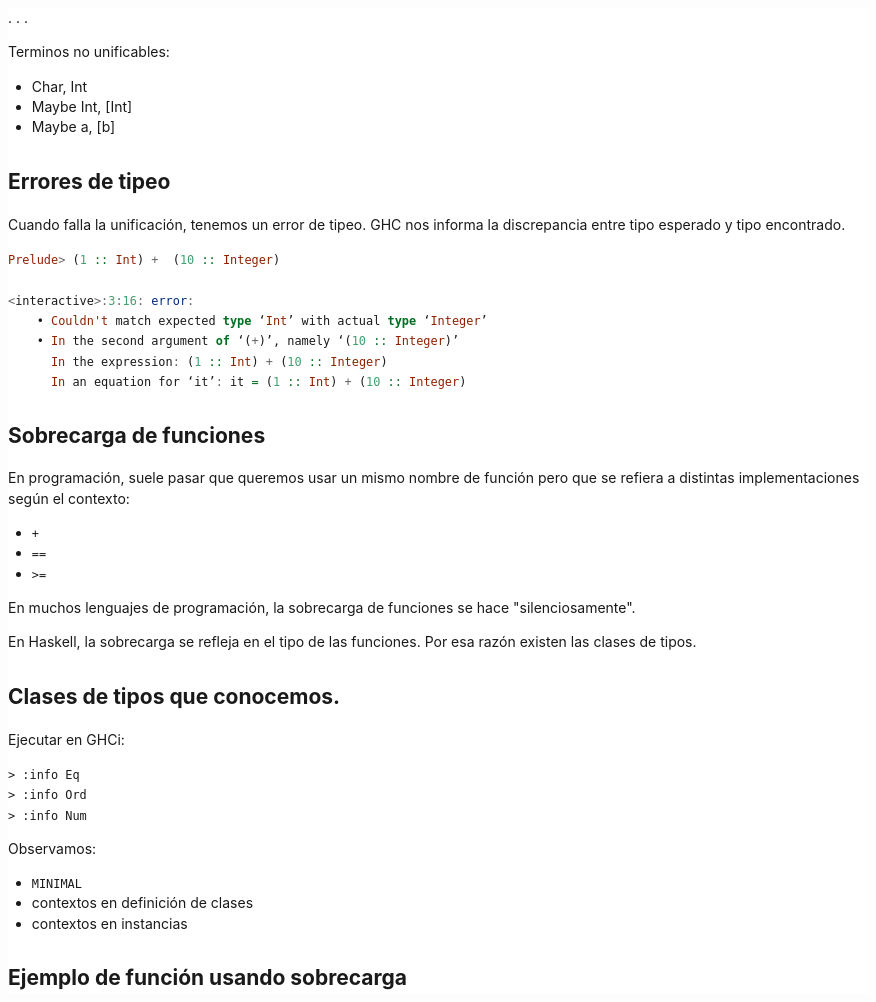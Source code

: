 . . .

Terminos no unificables:

* Char, Int
* Maybe Int, [Int]
* Maybe a, [b]

## Errores de tipeo

Cuando falla la unificación, tenemos un error de tipeo.
GHC nos informa la discrepancia entre tipo esperado y tipo encontrado.

~~~haskell
Prelude> (1 :: Int) +  (10 :: Integer)

<interactive>:3:16: error:
    • Couldn't match expected type ‘Int’ with actual type ‘Integer’
    • In the second argument of ‘(+)’, namely ‘(10 :: Integer)’
      In the expression: (1 :: Int) + (10 :: Integer)
      In an equation for ‘it’: it = (1 :: Int) + (10 :: Integer)
~~~

## Sobrecarga de funciones

En programación, suele pasar que queremos usar un mismo nombre
de función pero que se refiera a distintas implementaciones
según el contexto:

* `+`
* `==`
* `>=`

En muchos lenguajes de programación, la sobrecarga de funciones
se hace "silenciosamente".

En Haskell, la sobrecarga se refleja en el tipo de las funciones.
Por esa razón existen las clases de tipos.

## Clases de tipos que conocemos.

Ejecutar en GHCi:

    > :info Eq
    > :info Ord
    > :info Num

Observamos:

   * `MINIMAL`
   * contextos en definición de clases
   * contextos en instancias

## Ejemplo de función usando sobrecarga
